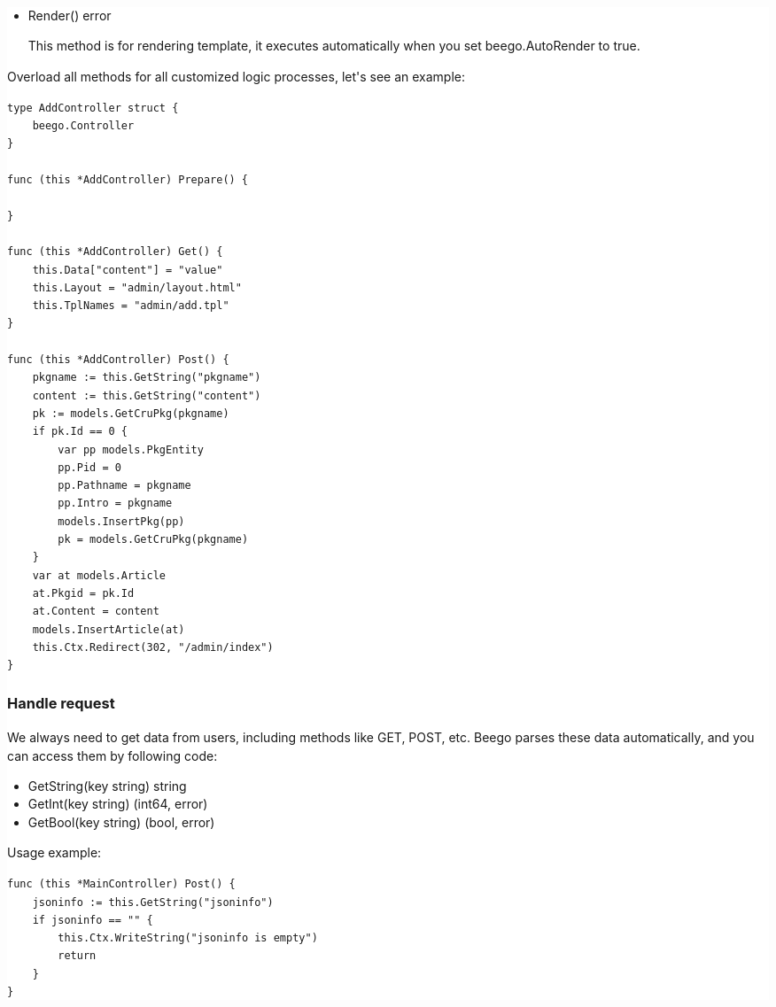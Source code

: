 - Render() error

	This method is for rendering template, it executes automatically when you set beego.AutoRender to true.

Overload all methods for all customized logic processes, let's see an example:

	type AddController struct {
		beego.Controller
	}
	
	func (this *AddController) Prepare() {
	
	}
	
	func (this *AddController) Get() {
		this.Data["content"] = "value"
		this.Layout = "admin/layout.html"
		this.TplNames = "admin/add.tpl"
	}
	
	func (this *AddController) Post() {
		pkgname := this.GetString("pkgname")
		content := this.GetString("content")
		pk := models.GetCruPkg(pkgname)
		if pk.Id == 0 {
			var pp models.PkgEntity
			pp.Pid = 0
			pp.Pathname = pkgname
			pp.Intro = pkgname
			models.InsertPkg(pp)
			pk = models.GetCruPkg(pkgname)
		}
		var at models.Article
		at.Pkgid = pk.Id
		at.Content = content
		models.InsertArticle(at)
		this.Ctx.Redirect(302, "/admin/index")
	}

### Handle request

We always need to get data from users, including methods like GET, POST, etc. Beego parses these data automatically, and you can access them by following code:

- GetString(key string) string
- GetInt(key string) (int64, error)
- GetBool(key string) (bool, error)

Usage example:

	func (this *MainController) Post() {
		jsoninfo := this.GetString("jsoninfo")
		if jsoninfo == "" {
			this.Ctx.WriteString("jsoninfo is empty")
			return
		}
	}
